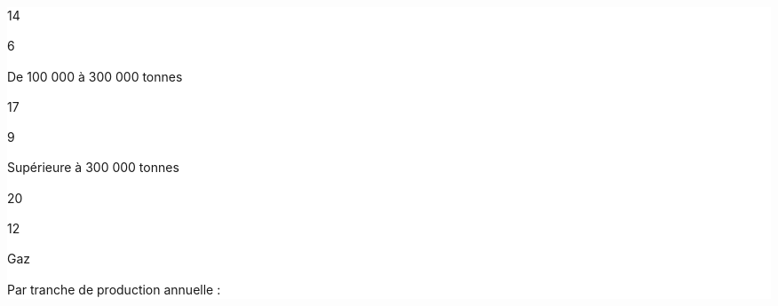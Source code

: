 14

</td>
      <td width="168" valign="top">

6

</td>
    </tr>
    <tr>
      <td valign="top" width="269">

De 100 000 à 300 000 tonnes

</td>
      <td width="168" valign="top">

17

</td>
      <td valign="top" width="168">

9

</td>
    </tr>
    <tr>
      <td width="269" valign="top">

Supérieure à 300 000 tonnes

</td>
      <td width="168" valign="top">

20

</td>
      <td valign="top" width="168">

12

</td>
    </tr>
    <tr>
      <td width="269">

Gaz

</td>
      <td valign="top" width="168">
      </td><td valign="top" width="168">
    </td></tr>
    <tr>
      <td width="269" valign="top">

Par tranche de production annuelle :

</td>
      <td width="168" valign="top">
      </td><td valign="top" width="168">
    </td></tr>
    <tr>
      <td valign="top" width="269">
